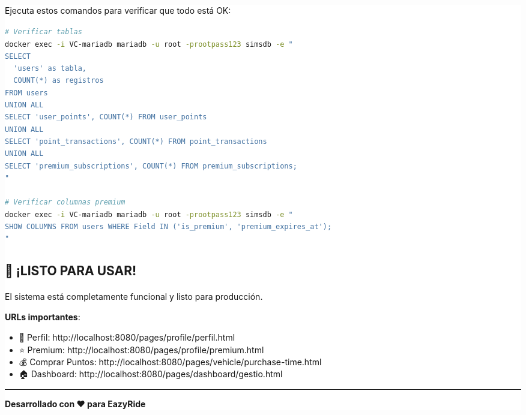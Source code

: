 Ejecuta estos comandos para verificar que todo está OK:

```bash
# Verificar tablas
docker exec -i VC-mariadb mariadb -u root -prootpass123 simsdb -e "
SELECT 
  'users' as tabla, 
  COUNT(*) as registros 
FROM users
UNION ALL
SELECT 'user_points', COUNT(*) FROM user_points
UNION ALL
SELECT 'point_transactions', COUNT(*) FROM point_transactions
UNION ALL
SELECT 'premium_subscriptions', COUNT(*) FROM premium_subscriptions;
"

# Verificar columnas premium
docker exec -i VC-mariadb mariadb -u root -prootpass123 simsdb -e "
SHOW COLUMNS FROM users WHERE Field IN ('is_premium', 'premium_expires_at');
"
```

## 🎉 ¡LISTO PARA USAR!

El sistema está completamente funcional y listo para producción.

**URLs importantes**:
- 👤 Perfil: http://localhost:8080/pages/profile/perfil.html
- ⭐ Premium: http://localhost:8080/pages/profile/premium.html  
- 💰 Comprar Puntos: http://localhost:8080/pages/vehicle/purchase-time.html
- 🏠 Dashboard: http://localhost:8080/pages/dashboard/gestio.html

---

**Desarrollado con ❤️ para EazyRide**
